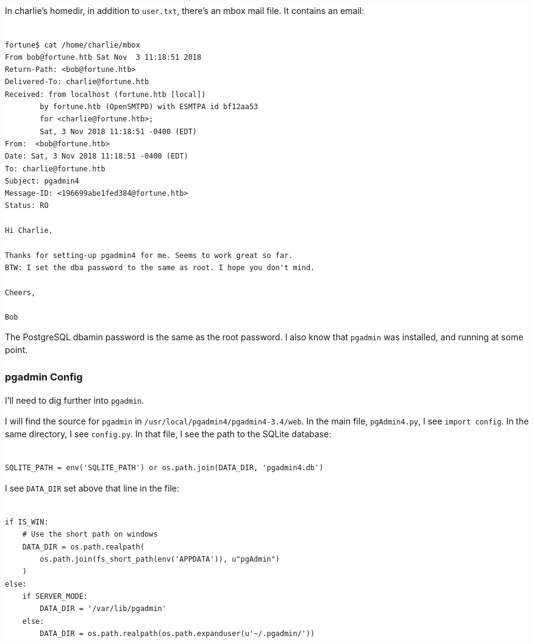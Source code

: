 In charlie’s homedir, in addition to `user.txt`, there’s an mbox mail file. It contains an email:

```

fortune$ cat /home/charlie/mbox
From bob@fortune.htb Sat Nov  3 11:18:51 2018
Return-Path: <bob@fortune.htb>
Delivered-To: charlie@fortune.htb
Received: from localhost (fortune.htb [local])
        by fortune.htb (OpenSMTPD) with ESMTPA id bf12aa53
        for <charlie@fortune.htb>;
        Sat, 3 Nov 2018 11:18:51 -0400 (EDT)
From:  <bob@fortune.htb>
Date: Sat, 3 Nov 2018 11:18:51 -0400 (EDT)
To: charlie@fortune.htb
Subject: pgadmin4
Message-ID: <196699abe1fed384@fortune.htb>
Status: RO

Hi Charlie,

Thanks for setting-up pgadmin4 for me. Seems to work great so far.
BTW: I set the dba password to the same as root. I hope you don't mind.

Cheers,

Bob

```

The PostgreSQL dbamin password is the same as the root password. I also know that `pgadmin` was installed, and running at some point.

### pgadmin Config

I’ll need to dig further into `pgadmin`.

I will find the source for `pgadmin` in `/usr/local/pgadmin4/pgadmin4-3.4/web`. In the main file, `pgAdmin4.py`, I see `import config`. In the same directory, I see `config.py`. In that file, I see the path to the SQLite database:

```

SQLITE_PATH = env('SQLITE_PATH') or os.path.join(DATA_DIR, 'pgadmin4.db')

```

I see `DATA_DIR` set above that line in the file:

```

if IS_WIN:
    # Use the short path on windows
    DATA_DIR = os.path.realpath(
        os.path.join(fs_short_path(env('APPDATA')), u"pgAdmin")
    )
else:
    if SERVER_MODE:
        DATA_DIR = '/var/lib/pgadmin'
    else:
        DATA_DIR = os.path.realpath(os.path.expanduser(u'~/.pgadmin/'))

```
